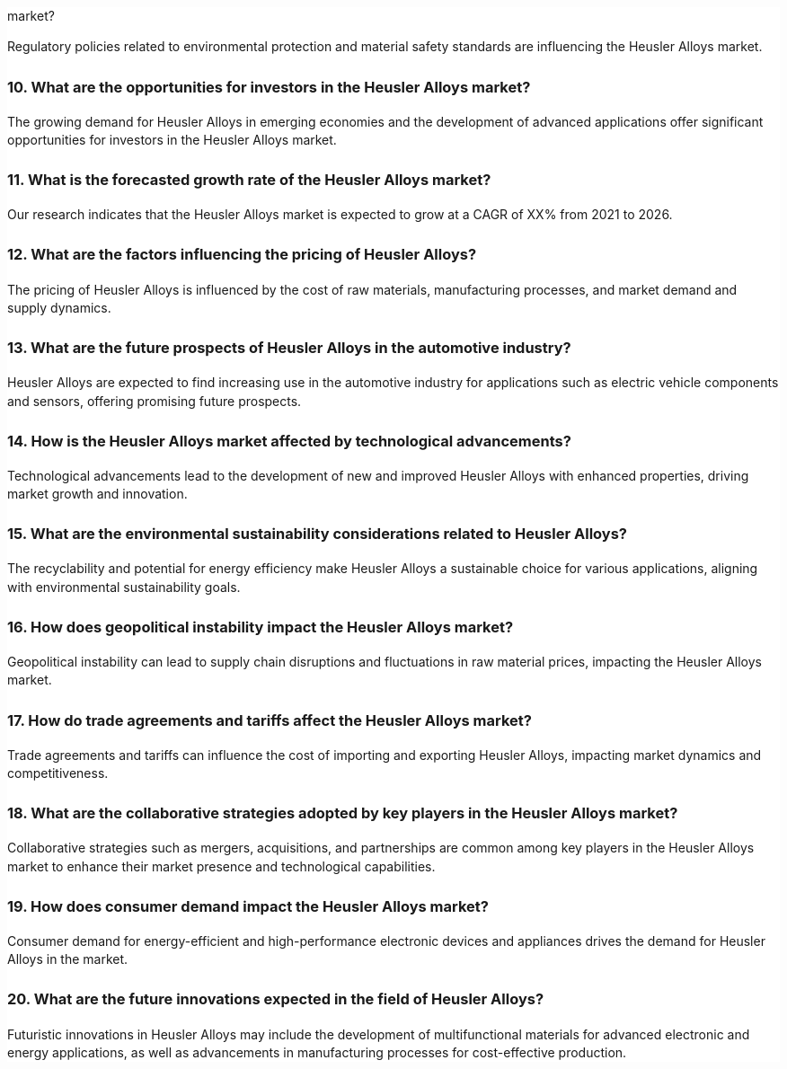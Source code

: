 market?</h3><p>Regulatory policies related to environmental protection and material safety standards are influencing the Heusler Alloys market.</p><h3>10. What are the opportunities for investors in the Heusler Alloys market?</h3><p>The growing demand for Heusler Alloys in emerging economies and the development of advanced applications offer significant opportunities for investors in the Heusler Alloys market.</p><h3>11. What is the forecasted growth rate of the Heusler Alloys market?</h3><p>Our research indicates that the Heusler Alloys market is expected to grow at a CAGR of XX% from 2021 to 2026.</p><h3>12. What are the factors influencing the pricing of Heusler Alloys?</h3><p>The pricing of Heusler Alloys is influenced by the cost of raw materials, manufacturing processes, and market demand and supply dynamics.</p><h3>13. What are the future prospects of Heusler Alloys in the automotive industry?</h3><p>Heusler Alloys are expected to find increasing use in the automotive industry for applications such as electric vehicle components and sensors, offering promising future prospects.</p><h3>14. How is the Heusler Alloys market affected by technological advancements?</h3><p>Technological advancements lead to the development of new and improved Heusler Alloys with enhanced properties, driving market growth and innovation.</p><h3>15. What are the environmental sustainability considerations related to Heusler Alloys?</h3><p>The recyclability and potential for energy efficiency make Heusler Alloys a sustainable choice for various applications, aligning with environmental sustainability goals.</p><h3>16. How does geopolitical instability impact the Heusler Alloys market?</h3><p>Geopolitical instability can lead to supply chain disruptions and fluctuations in raw material prices, impacting the Heusler Alloys market.</p><h3>17. How do trade agreements and tariffs affect the Heusler Alloys market?</h3><p>Trade agreements and tariffs can influence the cost of importing and exporting Heusler Alloys, impacting market dynamics and competitiveness.</p><h3>18. What are the collaborative strategies adopted by key players in the Heusler Alloys market?</h3><p>Collaborative strategies such as mergers, acquisitions, and partnerships are common among key players in the Heusler Alloys market to enhance their market presence and technological capabilities.</p><h3>19. How does consumer demand impact the Heusler Alloys market?</h3><p>Consumer demand for energy-efficient and high-performance electronic devices and appliances drives the demand for Heusler Alloys in the market.</p><h3>20. What are the future innovations expected in the field of Heusler Alloys?</h3><p>Futuristic innovations in Heusler Alloys may include the development of multifunctional materials for advanced electronic and energy applications, as well as advancements in manufacturing processes for cost-effective production.</p></body></html></strong></p>

